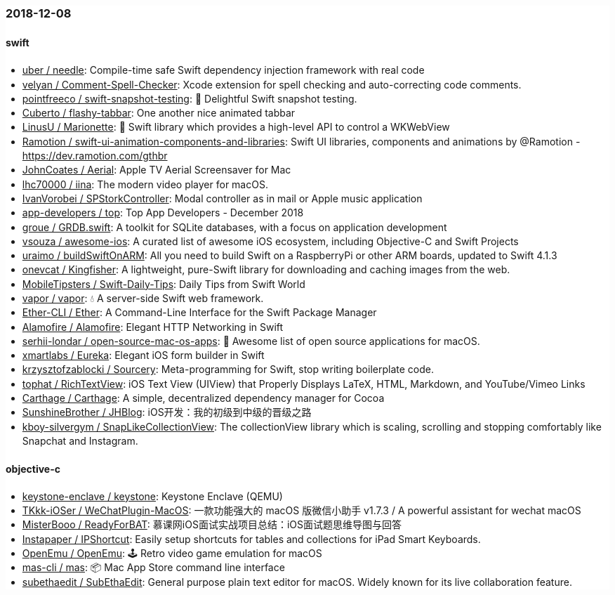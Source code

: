 ### 2018-12-08

#### swift
* [uber / needle](https://github.com/uber/needle): Compile-time safe Swift dependency injection framework with real code
* [velyan / Comment-Spell-Checker](https://github.com/velyan/Comment-Spell-Checker): Xcode extension for spell checking and auto-correcting code comments.
* [pointfreeco / swift-snapshot-testing](https://github.com/pointfreeco/swift-snapshot-testing): 📸 Delightful Swift snapshot testing.
* [Cuberto / flashy-tabbar](https://github.com/Cuberto/flashy-tabbar): One another nice animated tabbar
* [LinusU / Marionette](https://github.com/LinusU/Marionette): 🧸 Swift library which provides a high-level API to control a WKWebView
* [Ramotion / swift-ui-animation-components-and-libraries](https://github.com/Ramotion/swift-ui-animation-components-and-libraries): Swift UI libraries, components and animations by @Ramotion - https://dev.ramotion.com/gthbr
* [JohnCoates / Aerial](https://github.com/JohnCoates/Aerial): Apple TV Aerial Screensaver for Mac
* [lhc70000 / iina](https://github.com/lhc70000/iina): The modern video player for macOS.
* [IvanVorobei / SPStorkController](https://github.com/IvanVorobei/SPStorkController): Modal controller as in mail or Apple music application
* [app-developers / top](https://github.com/app-developers/top): Top App Developers - December 2018
* [groue / GRDB.swift](https://github.com/groue/GRDB.swift): A toolkit for SQLite databases, with a focus on application development
* [vsouza / awesome-ios](https://github.com/vsouza/awesome-ios): A curated list of awesome iOS ecosystem, including Objective-C and Swift Projects
* [uraimo / buildSwiftOnARM](https://github.com/uraimo/buildSwiftOnARM): All you need to build Swift on a RaspberryPi or other ARM boards, updated to Swift 4.1.3
* [onevcat / Kingfisher](https://github.com/onevcat/Kingfisher): A lightweight, pure-Swift library for downloading and caching images from the web.
* [MobileTipsters / Swift-Daily-Tips](https://github.com/MobileTipsters/Swift-Daily-Tips): Daily Tips from Swift World
* [vapor / vapor](https://github.com/vapor/vapor): 💧 A server-side Swift web framework.
* [Ether-CLI / Ether](https://github.com/Ether-CLI/Ether): A Command-Line Interface for the Swift Package Manager
* [Alamofire / Alamofire](https://github.com/Alamofire/Alamofire): Elegant HTTP Networking in Swift
* [serhii-londar / open-source-mac-os-apps](https://github.com/serhii-londar/open-source-mac-os-apps): 🚀 Awesome list of open source applications for macOS.
* [xmartlabs / Eureka](https://github.com/xmartlabs/Eureka): Elegant iOS form builder in Swift
* [krzysztofzablocki / Sourcery](https://github.com/krzysztofzablocki/Sourcery): Meta-programming for Swift, stop writing boilerplate code.
* [tophat / RichTextView](https://github.com/tophat/RichTextView): iOS Text View (UIView) that Properly Displays LaTeX, HTML, Markdown, and YouTube/Vimeo Links
* [Carthage / Carthage](https://github.com/Carthage/Carthage): A simple, decentralized dependency manager for Cocoa
* [SunshineBrother / JHBlog](https://github.com/SunshineBrother/JHBlog): iOS开发：我的初级到中级的晋级之路
* [kboy-silvergym / SnapLikeCollectionView](https://github.com/kboy-silvergym/SnapLikeCollectionView): The collectionView library which is scaling, scrolling and stopping comfortably like Snapchat and Instagram.

#### objective-c
* [keystone-enclave / keystone](https://github.com/keystone-enclave/keystone): Keystone Enclave (QEMU)
* [TKkk-iOSer / WeChatPlugin-MacOS](https://github.com/TKkk-iOSer/WeChatPlugin-MacOS): 一款功能强大的 macOS 版微信小助手 v1.7.3 / A powerful assistant for wechat macOS
* [MisterBooo / ReadyForBAT](https://github.com/MisterBooo/ReadyForBAT): 慕课网iOS面试实战项目总结：iOS面试题思维导图与回答
* [Instapaper / IPShortcut](https://github.com/Instapaper/IPShortcut): Easily setup shortcuts for tables and collections for iPad Smart Keyboards.
* [OpenEmu / OpenEmu](https://github.com/OpenEmu/OpenEmu): 🕹 Retro video game emulation for macOS
* [mas-cli / mas](https://github.com/mas-cli/mas): 📦 Mac App Store command line interface
* [subethaedit / SubEthaEdit](https://github.com/subethaedit/SubEthaEdit): General purpose plain text editor for macOS. Widely known for its live collaboration feature.